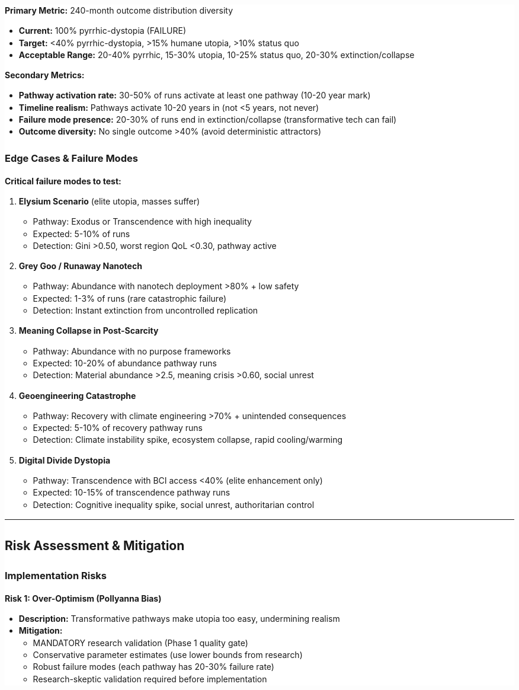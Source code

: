 **Primary Metric:** 240-month outcome distribution diversity
- **Current:** 100% pyrrhic-dystopia (FAILURE)
- **Target:** <40% pyrrhic-dystopia, >15% humane utopia, >10% status quo
- **Acceptable Range:** 20-40% pyrrhic, 15-30% utopia, 10-25% status quo, 20-30% extinction/collapse

**Secondary Metrics:**
- **Pathway activation rate:** 30-50% of runs activate at least one pathway (10-20 year mark)
- **Timeline realism:** Pathways activate 10-20 years in (not <5 years, not never)
- **Failure mode presence:** 20-30% of runs end in extinction/collapse (transformative tech can fail)
- **Outcome diversity:** No single outcome >40% (avoid deterministic attractors)

### Edge Cases & Failure Modes

**Critical failure modes to test:**

1. **Elysium Scenario** (elite utopia, masses suffer)
   - Pathway: Exodus or Transcendence with high inequality
   - Expected: 5-10% of runs
   - Detection: Gini >0.50, worst region QoL <0.30, pathway active

2. **Grey Goo / Runaway Nanotech**
   - Pathway: Abundance with nanotech deployment >80% + low safety
   - Expected: 1-3% of runs (rare catastrophic failure)
   - Detection: Instant extinction from uncontrolled replication

3. **Meaning Collapse in Post-Scarcity**
   - Pathway: Abundance with no purpose frameworks
   - Expected: 10-20% of abundance pathway runs
   - Detection: Material abundance >2.5, meaning crisis >0.60, social unrest

4. **Geoengineering Catastrophe**
   - Pathway: Recovery with climate engineering >70% + unintended consequences
   - Expected: 5-10% of recovery pathway runs
   - Detection: Climate instability spike, ecosystem collapse, rapid cooling/warming

5. **Digital Divide Dystopia**
   - Pathway: Transcendence with BCI access <40% (elite enhancement only)
   - Expected: 10-15% of transcendence pathway runs
   - Detection: Cognitive inequality spike, social unrest, authoritarian control

---

## Risk Assessment & Mitigation

### Implementation Risks

**Risk 1: Over-Optimism (Pollyanna Bias)**
- **Description:** Transformative pathways make utopia too easy, undermining realism
- **Mitigation:**
  - MANDATORY research validation (Phase 1 quality gate)
  - Conservative parameter estimates (use lower bounds from research)
  - Robust failure modes (each pathway has 20-30% failure rate)
  - Research-skeptic validation required before implementation

